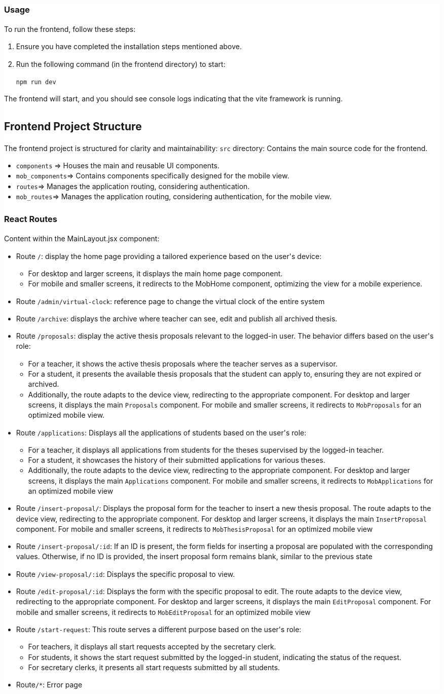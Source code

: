 ### Usage

To run the frontend, follow these steps:

1. Ensure you have completed the installation steps mentioned above.

2. Run the following command (in the frontend directory) to start:
   ```bash
   npm run dev
   ```
The frontend will start, and you should see console logs indicating that the vite framework is running.

## Frontend Project Structure
The frontend project is structured for clarity and maintainability:
`src` directory: Contains the main source code for the frontend.
- `components` => Houses the main and reusable UI components.
- `mob_components`=> Contains components specifically designed for the mobile view.
- `routes`=> Manages the application routing, considering authentication.
- `mob_routes`=> Manages the application routing, considering authentication, for the mobile view.

### React Routes
Content within the MainLayout.jsx component:
- Route `/`: display the home page providing a tailored experience based on the user's device:
    - For desktop and larger screens, it displays the main home page component.
    - For mobile and smaller screens, it redirects to the MobHome component, optimizing the view for a mobile experience.
- Route `/admin/virtual-clock`: reference page to change the virtual clock of the entire system
- Route `/archive`: displays the archive where teacher can see, edit and publish all archived thesis.
- Route `/proposals`: display the active thesis proposals relevant to the logged-in user.
The behavior differs based on the user's role:
    - For a teacher, it shows the active thesis proposals where the teacher serves as a supervisor.
    - For a student, it presents the available thesis proposals that the student can apply to, ensuring they are not expired or archived.
    - Additionally, the route adapts to the device view, redirecting to the appropriate component. For desktop and larger screens, it displays the main `Proposals` component. For mobile and smaller screens, it redirects to `MobProposals` for an optimized mobile view.

- Route `/applications`: Displays all the applications of students based on the user's role:
    - For a teacher, it displays all applications from students for the theses supervised by the logged-in teacher.
    - For a student, it showcases the history of their submitted applications for various theses.
    - Additionally, the route adapts to the device view, redirecting to the appropriate component. For desktop and larger screens, it displays the main `Applications` component. For mobile and smaller screens, it redirects to `MobApplications` for an optimized mobile view
- Route `/insert-proposal/`: Displays the proposal form for the teacher to insert a new thesis proposal. The route adapts to the device view, redirecting to the appropriate component. For desktop and larger screens, it displays the main `InsertProposal` component. For mobile and smaller screens, it redirects to `MobThesisProposal` for an optimized mobile view
- Route `/insert-proposal/:id`: If an ID is present, the form fields for inserting a proposal are populated with the corresponding values. Otherwise, if no ID is provided, the insert proposal form remains blank, similar to the previous state
- Route `/view-proposal/:id`: Displays the specific proposal to view.
- Route `/edit-proposal/:id`: Displays the form with the specific proposal to edit. The route adapts to the device view, redirecting to the appropriate component. For desktop and larger screens, it displays the main `EditProposal` component. For mobile and smaller screens, it redirects to `MobEditProposal` for an optimized mobile view
- Route `/start-request`: This route serves a different purpose based on the user's role:
    - For teachers, it displays all start requests accepted by the secretary clerk.
    - For students, it shows the start request submitted by the logged-in student, indicating the status of the request.
    - For secretary clerks, it presents all start requests submitted by all students.
- Route`/*`: Error page 
